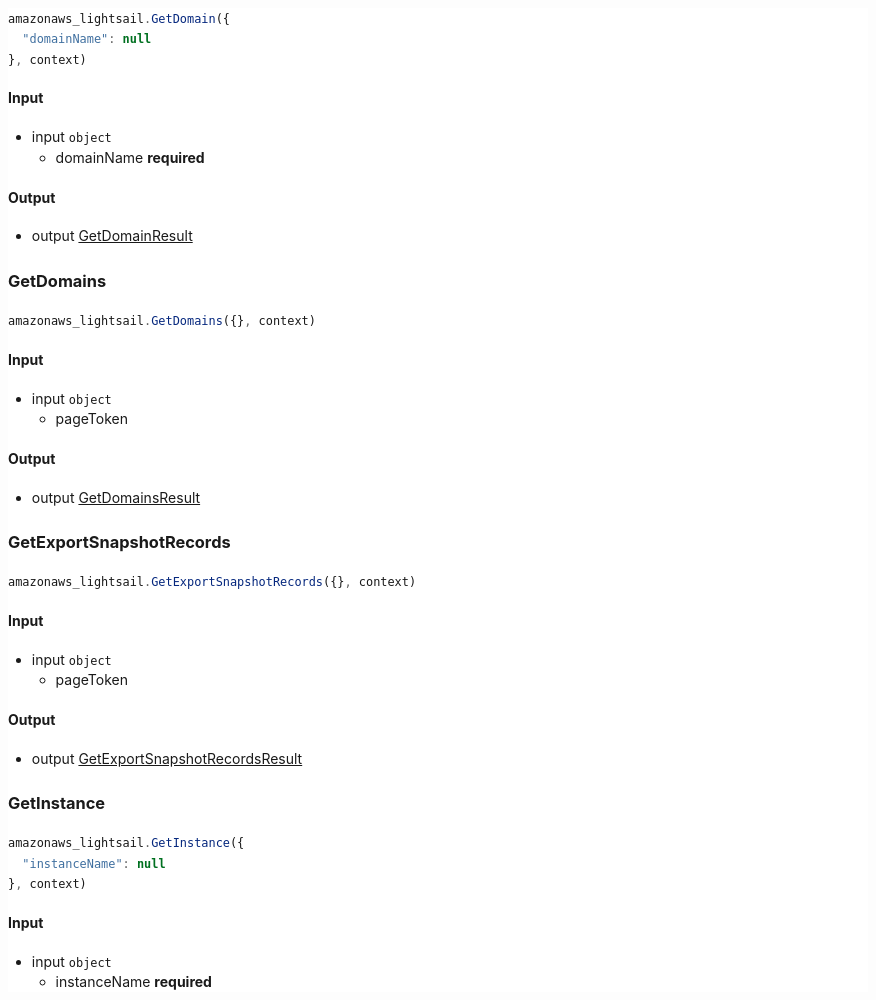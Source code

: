 

```js
amazonaws_lightsail.GetDomain({
  "domainName": null
}, context)
```

#### Input
* input `object`
  * domainName **required**

#### Output
* output [GetDomainResult](#getdomainresult)

### GetDomains



```js
amazonaws_lightsail.GetDomains({}, context)
```

#### Input
* input `object`
  * pageToken

#### Output
* output [GetDomainsResult](#getdomainsresult)

### GetExportSnapshotRecords



```js
amazonaws_lightsail.GetExportSnapshotRecords({}, context)
```

#### Input
* input `object`
  * pageToken

#### Output
* output [GetExportSnapshotRecordsResult](#getexportsnapshotrecordsresult)

### GetInstance



```js
amazonaws_lightsail.GetInstance({
  "instanceName": null
}, context)
```

#### Input
* input `object`
  * instanceName **required**

